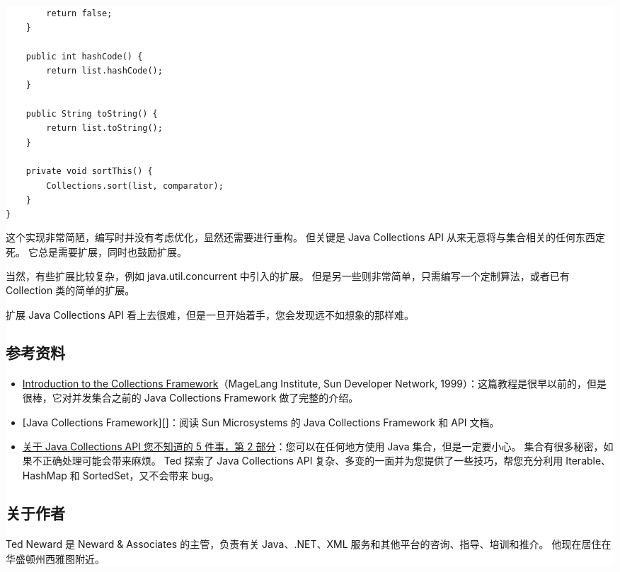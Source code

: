             return false;
        }
    
        public int hashCode() {
            return list.hashCode();
        }
        
        public String toString() {
            return list.toString();
        }

        private void sortThis() {
            Collections.sort(list, comparator);
        }
    }


这个实现非常简陋，编写时并没有考虑优化，显然还需要进行重构。
但关键是 Java Collections API 从来无意将与集合相关的任何东西定死。
它总是需要扩展，同时也鼓励扩展。

当然，有些扩展比较复杂，例如 java.util.concurrent 中引入的扩展。
但是另一些则非常简单，只需编写一个定制算法，或者已有 Collection 类的简单的扩展。

扩展 Java Collections API 看上去很难，但是一旦开始着手，您会发现远不如想象的那样难。

## 参考资料

* [Introduction to the Collections Framework][1]（MageLang Institute, Sun Developer Network, 1999）：这篇教程是很早以前的，但是很棒，它对并发集合之前的 Java Collections Framework 做了完整的介绍。

* [Java Collections Framework][]：阅读 Sun Microsystems 的 Java Collections Framework 和 API 文档。

* [关于 Java Collections API 您不知道的 5 件事，第 2 部分][3]：您可以在任何地方使用 Java 集合，但是一定要小心。
  集合有很多秘密，如果不正确处理可能会带来麻烦。
  Ted 探索了 Java Collections API 复杂、多变的一面并为您提供了一些技巧，帮您充分利用 Iterable、HashMap 和 SortedSet，又不会带来 bug。

[1]: http://java.sun.com/developer/onlineTraining/collections/Collection.html
[2]: http://java.sun.com/j2se/1.4.2/docs/guide/collections/index.html
[3]: http://justjavac.com/java/2012/05/18/java-collection-api-5things-2.html

## 关于作者

Ted Neward 是 Neward & Associates 的主管，负责有关 Java、.NET、XML 服务和其他平台的咨询、指导、培训和推介。
他现在居住在华盛顿州西雅图附近。
